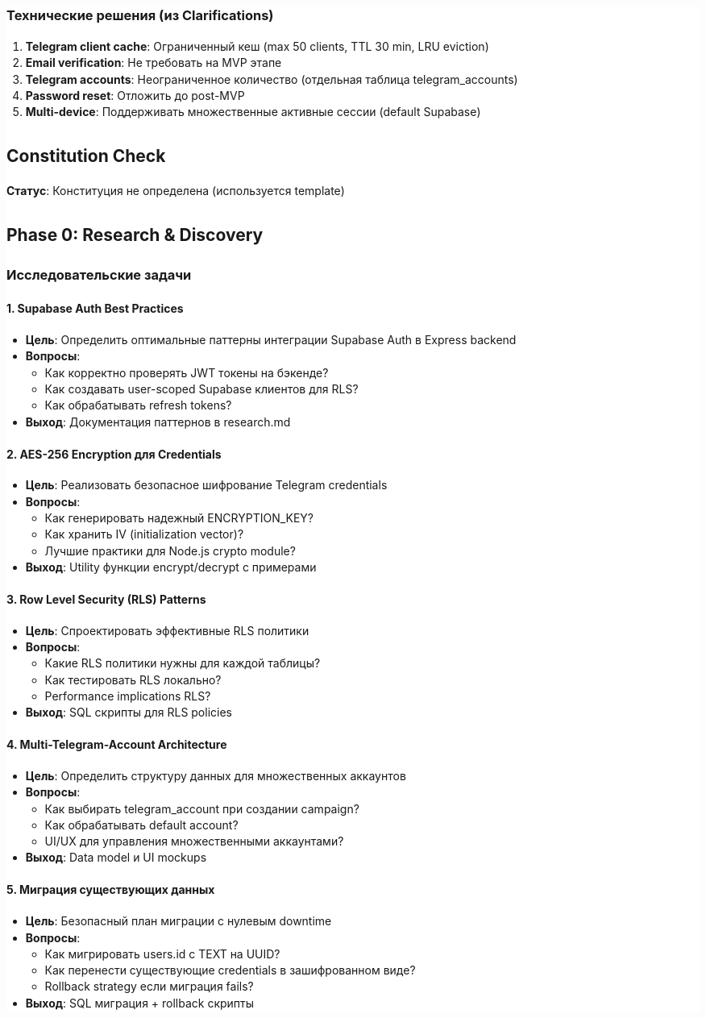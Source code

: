### Технические решения (из Clarifications)

1. **Telegram client cache**: Ограниченный кеш (max 50 clients, TTL 30 min, LRU eviction)
2. **Email verification**: Не требовать на MVP этапе
3. **Telegram accounts**: Неограниченное количество (отдельная таблица telegram_accounts)
4. **Password reset**: Отложить до post-MVP
5. **Multi-device**: Поддерживать множественные активные сессии (default Supabase)

## Constitution Check

**Статус**: Конституция не определена (используется template)

## Phase 0: Research & Discovery

### Исследовательские задачи

#### 1. Supabase Auth Best Practices
- **Цель**: Определить оптимальные паттерны интеграции Supabase Auth в Express backend
- **Вопросы**:
  - Как корректно проверять JWT токены на бэкенде?
  - Как создавать user-scoped Supabase клиентов для RLS?
  - Как обрабатывать refresh tokens?
- **Выход**: Документация паттернов в research.md

#### 2. AES-256 Encryption для Credentials
- **Цель**: Реализовать безопасное шифрование Telegram credentials
- **Вопросы**:
  - Как генерировать надежный ENCRYPTION_KEY?
  - Как хранить IV (initialization vector)?
  - Лучшие практики для Node.js crypto module?
- **Выход**: Utility функции encrypt/decrypt с примерами

#### 3. Row Level Security (RLS) Patterns
- **Цель**: Спроектировать эффективные RLS политики
- **Вопросы**:
  - Какие RLS политики нужны для каждой таблицы?
  - Как тестировать RLS локально?
  - Performance implications RLS?
- **Выход**: SQL скрипты для RLS policies

#### 4. Multi-Telegram-Account Architecture
- **Цель**: Определить структуру данных для множественных аккаунтов
- **Вопросы**:
  - Как выбирать telegram_account при создании campaign?
  - Как обрабатывать default account?
  - UI/UX для управления множественными аккаунтами?
- **Выход**: Data model и UI mockups

#### 5. Миграция существующих данных
- **Цель**: Безопасный план миграции с нулевым downtime
- **Вопросы**:
  - Как мигрировать users.id с TEXT на UUID?
  - Как перенести существующие credentials в зашифрованном виде?
  - Rollback strategy если миграция fails?
- **Выход**: SQL миграция + rollback скрипты
